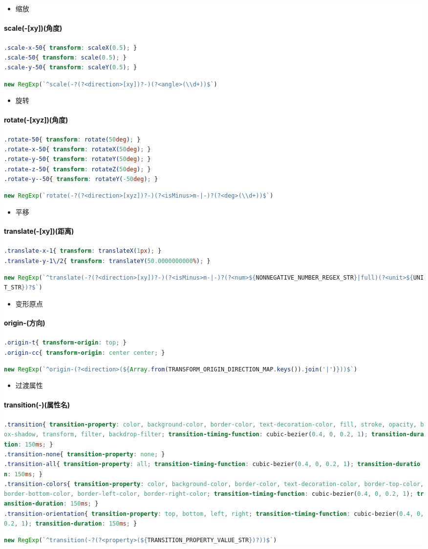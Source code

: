 + 缩放

#### scale(-[xy])(角度)
```css
.scale-x-50{ transform: scaleX(0.5); }
.scale-50{ transform: scale(0.5); }
.scale-y-50{ transform: scaleY(0.5); }
```
```js
new RegExp(`^scale(-?(?<direction>[xy])?-)(?<angle>(\\d+))$`)
```

+ 旋转

#### rotate(-[xyz])(角度)
```css
.rotate-50{ transform: rotate(50deg); }
.rotate-x-50{ transform: rotateX(50deg); }
.rotate-y-50{ transform: rotateY(50deg); }
.rotate-z-50{ transform: rotateZ(50deg); }
.rotate-y--50{ transform: rotateY(-50deg); }
```
```js
new RegExp(`rotate(-?(?<direction>[xyz])?-)(?<isMinus>m-|-)?(?<deg>(\\d+))$`)
```

+ 平移

#### translate(-[xy])(距离)
```css
.translate-x-1{ transform: translateX(1px); }
.translate-y-1\/2{ transform: translateY(50.0000000000%); }
```
```js
new RegExp(`^translate(-?(?<direction>[xy])?-)(?<isMinus>m-|-)?(?<num>${NONNEGATIVE_NUMBER_REGEX_STR}|full)(?<unit>${UNIT_STR})?$`)
```

+ 变形原点

#### origin-(方向)
```css
.origin-t{ transform-origin: top; }
.origin-cc{ transform-origin: center center; }
```
```js
new RegExp(`^origin-(?<direction>(${Array.from(TRANSFORM_ORIGIN_DIRECTION_MAP.keys()).join('|')}))$`)
```

+ 过渡属性

#### transition(-)(属性名)
```css
.transition{ transition-property: color, background-color, border-color, text-decoration-color, fill, stroke, opacity, box-shadow, transform, filter, backdrop-filter; transition-timing-function: cubic-bezier(0.4, 0, 0.2, 1); transition-duration: 150ms; }
.transition-none{ transition-property: none; }
.transition-all{ transition-property: all; transition-timing-function: cubic-bezier(0.4, 0, 0.2, 1); transition-duration: 150ms; }
.transition-colors{ transition-property: color, background-color, border-color, text-decoration-color, border-top-color, border-bottom-color, border-left-color, border-right-color; transition-timing-function: cubic-bezier(0.4, 0, 0.2, 1); transition-duration: 150ms; }
.transition-orientation{ transition-property: top, bottom, left, right; transition-timing-function: cubic-bezier(0.4, 0, 0.2, 1); transition-duration: 150ms; }
```
```js
new RegExp(`^transition(-?(?<property>(${TRANSITION_PROPERTY_VALUE_STR})?))$`)
```
